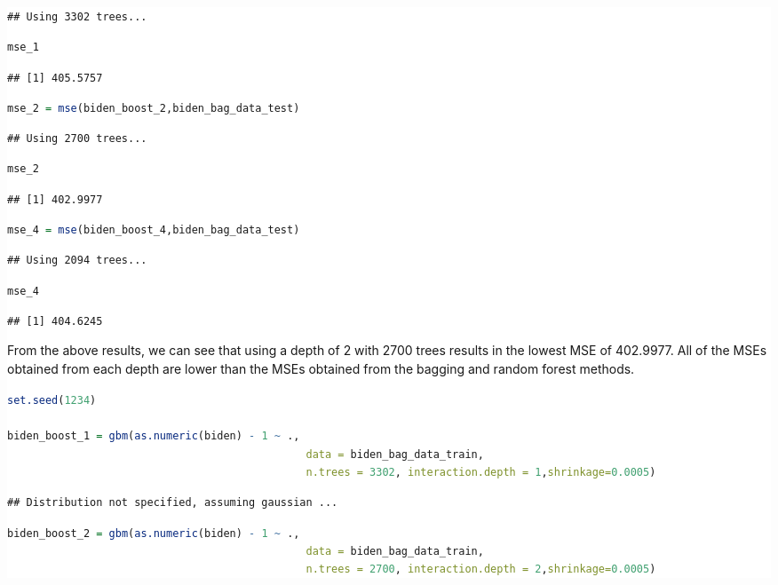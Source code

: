     ## Using 3302 trees...

``` r
mse_1
```

    ## [1] 405.5757

``` r
mse_2 = mse(biden_boost_2,biden_bag_data_test)
```

    ## Using 2700 trees...

``` r
mse_2
```

    ## [1] 402.9977

``` r
mse_4 = mse(biden_boost_4,biden_bag_data_test)
```

    ## Using 2094 trees...

``` r
mse_4
```

    ## [1] 404.6245

From the above results, we can see that using a depth of 2 with 2700 trees results in the lowest MSE of 402.9977. All of the MSEs obtained from each depth are lower than the MSEs obtained from the bagging and random forest methods.

``` r
set.seed(1234)

biden_boost_1 = gbm(as.numeric(biden) - 1 ~ .,
                                               data = biden_bag_data_train,
                                               n.trees = 3302, interaction.depth = 1,shrinkage=0.0005)
```

    ## Distribution not specified, assuming gaussian ...

``` r
biden_boost_2 = gbm(as.numeric(biden) - 1 ~ .,
                                               data = biden_bag_data_train,
                                               n.trees = 2700, interaction.depth = 2,shrinkage=0.0005)
```
